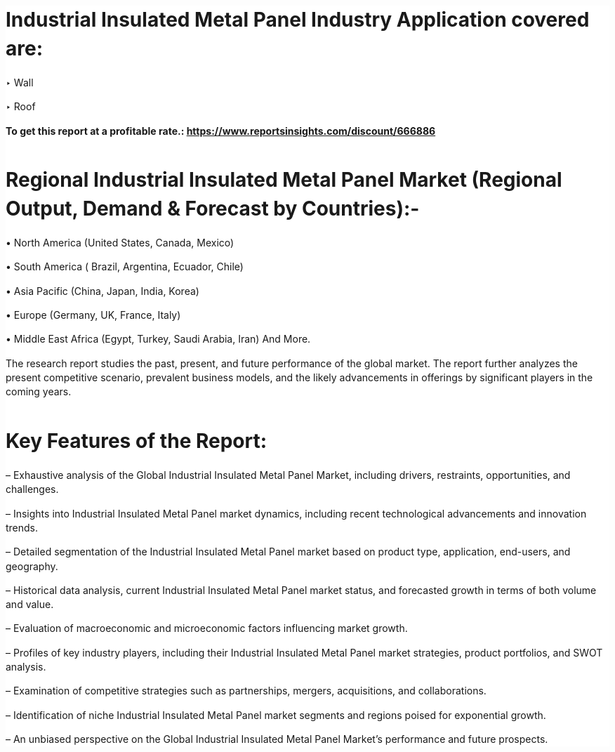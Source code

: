 # <strong>Industrial Insulated Metal Panel Industry Application covered are:</strong>

‣ Wall

‣ Roof

<strong>To get this report at a profitable rate.: <a href=https://www.reportsinsights.com/discount/666886>https://www.reportsinsights.com/discount/666886</a></strong>

# <strong>Regional Industrial Insulated Metal Panel Market (Regional Output, Demand &amp; Forecast by Countries):-</strong>

• North America (United States, Canada, Mexico)

• South America ( Brazil, Argentina, Ecuador, Chile)

• Asia Pacific (China, Japan, India, Korea)

• Europe (Germany, UK, France, Italy)

• Middle East Africa (Egypt, Turkey, Saudi Arabia, Iran) And More.

The research report studies the past, present, and future performance of the global market. The report further analyzes the present competitive scenario, prevalent business models, and the likely advancements in offerings by significant players in the coming years.

# <strong>Key Features of the Report:</strong>

– Exhaustive analysis of the Global Industrial Insulated Metal Panel Market, including drivers, restraints, opportunities, and challenges.

– Insights into Industrial Insulated Metal Panel market dynamics, including recent technological advancements and innovation trends.

– Detailed segmentation of the Industrial Insulated Metal Panel market based on product type, application, end-users, and geography.

– Historical data analysis, current Industrial Insulated Metal Panel market status, and forecasted growth in terms of both volume and value.

– Evaluation of macroeconomic and microeconomic factors influencing market growth.

– Profiles of key industry players, including their Industrial Insulated Metal Panel market strategies, product portfolios, and SWOT analysis.

– Examination of competitive strategies such as partnerships, mergers, acquisitions, and collaborations.

– Identification of niche Industrial Insulated Metal Panel market segments and regions poised for exponential growth.

– An unbiased perspective on the Global Industrial Insulated Metal Panel Market’s performance and future prospects.
